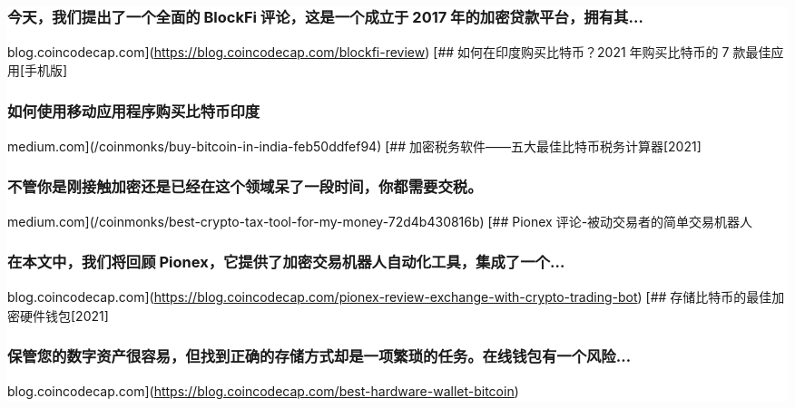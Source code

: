 ### 今天，我们提出了一个全面的 BlockFi 评论，这是一个成立于 2017 年的加密贷款平台，拥有其…

blog.coincodecap.com](https://blog.coincodecap.com/blockfi-review) [](/coinmonks/buy-bitcoin-in-india-feb50ddfef94) [## 如何在印度购买比特币？2021 年购买比特币的 7 款最佳应用[手机版]

### 如何使用移动应用程序购买比特币印度

medium.com](/coinmonks/buy-bitcoin-in-india-feb50ddfef94) [](/coinmonks/best-crypto-tax-tool-for-my-money-72d4b430816b) [## 加密税务软件——五大最佳比特币税务计算器[2021]

### 不管你是刚接触加密还是已经在这个领域呆了一段时间，你都需要交税。

medium.com](/coinmonks/best-crypto-tax-tool-for-my-money-72d4b430816b) [](https://blog.coincodecap.com/pionex-review-exchange-with-crypto-trading-bot) [## Pionex 评论-被动交易者的简单交易机器人

### 在本文中，我们将回顾 Pionex，它提供了加密交易机器人自动化工具，集成了一个…

blog.coincodecap.com](https://blog.coincodecap.com/pionex-review-exchange-with-crypto-trading-bot) [](https://blog.coincodecap.com/best-hardware-wallet-bitcoin) [## 存储比特币的最佳加密硬件钱包[2021]

### 保管您的数字资产很容易，但找到正确的存储方式却是一项繁琐的任务。在线钱包有一个风险…

blog.coincodecap.com](https://blog.coincodecap.com/best-hardware-wallet-bitcoin)